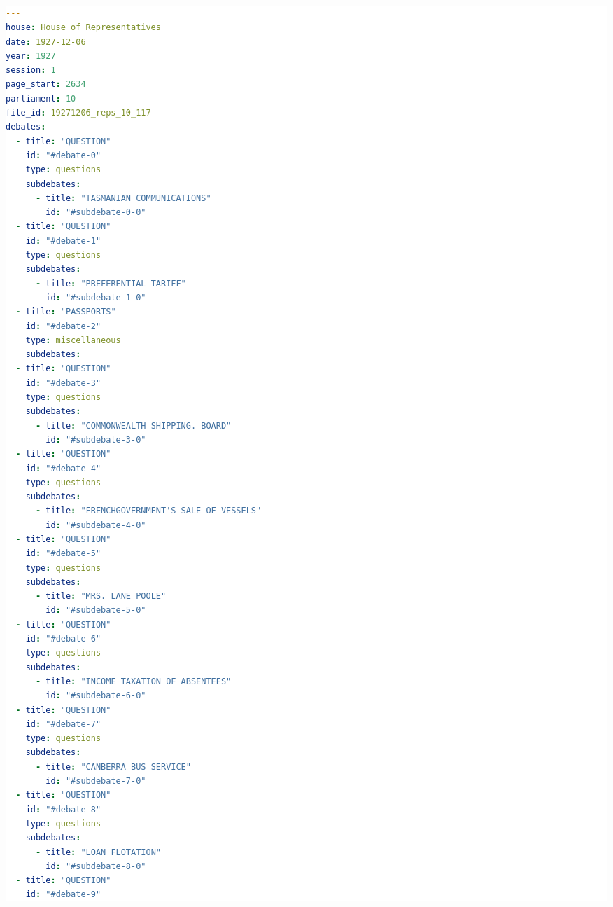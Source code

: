 ```yaml
---
house: House of Representatives
date: 1927-12-06
year: 1927
session: 1
page_start: 2634
parliament: 10
file_id: 19271206_reps_10_117
debates:
  - title: "QUESTION"
    id: "#debate-0"
    type: questions
    subdebates:
      - title: "TASMANIAN COMMUNICATIONS"
        id: "#subdebate-0-0"
  - title: "QUESTION"
    id: "#debate-1"
    type: questions
    subdebates:
      - title: "PREFERENTIAL TARIFF"
        id: "#subdebate-1-0"
  - title: "PASSPORTS"
    id: "#debate-2"
    type: miscellaneous
    subdebates:
  - title: "QUESTION"
    id: "#debate-3"
    type: questions
    subdebates:
      - title: "COMMONWEALTH SHIPPING. BOARD"
        id: "#subdebate-3-0"
  - title: "QUESTION"
    id: "#debate-4"
    type: questions
    subdebates:
      - title: "FRENCHGOVERNMENT'S SALE OF VESSELS"
        id: "#subdebate-4-0"
  - title: "QUESTION"
    id: "#debate-5"
    type: questions
    subdebates:
      - title: "MRS. LANE POOLE"
        id: "#subdebate-5-0"
  - title: "QUESTION"
    id: "#debate-6"
    type: questions
    subdebates:
      - title: "INCOME TAXATION OF ABSENTEES"
        id: "#subdebate-6-0"
  - title: "QUESTION"
    id: "#debate-7"
    type: questions
    subdebates:
      - title: "CANBERRA BUS SERVICE"
        id: "#subdebate-7-0"
  - title: "QUESTION"
    id: "#debate-8"
    type: questions
    subdebates:
      - title: "LOAN FLOTATION"
        id: "#subdebate-8-0"
  - title: "QUESTION"
    id: "#debate-9"
```